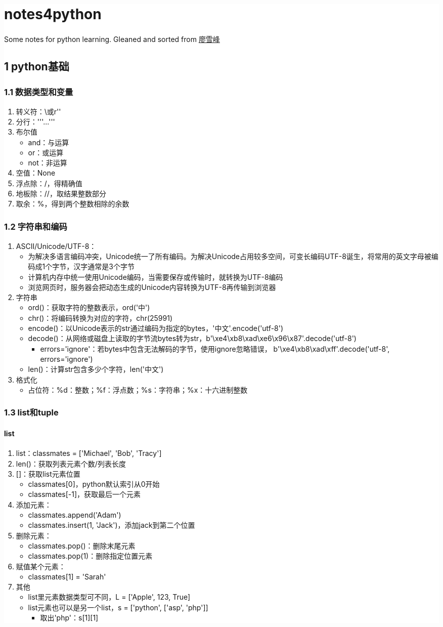 # notes4python
Some notes for python learning. Gleaned and sorted from [廖雪峰](!https://www.liaoxuefeng.com/wiki/1016959663602400)

## 1 python基础
### 1.1 数据类型和变量
1. 转义符：\或r''
2. 分行：'''...'''
3. 布尔值
   - and：与运算
   - or：或运算
   - not：非运算
4. 空值：None
5. 浮点除：/，得精确值
6. 地板除：//，取结果整数部分
7. 取余：%，得到两个整数相除的余数

### 1.2 字符串和编码
1. ASCII/Unicode/UTF-8：
   - 为解决多语言编码冲突，Unicode统一了所有编码。为解决Unicode占用较多空间，可变长编码UTF-8诞生，将常用的英文字母被编码成1个字节，汉字通常是3个字节
   - 计算机内存中统一使用Unicode编码，当需要保存或传输时，就转换为UTF-8编码
   - 浏览网页时，服务器会把动态生成的Unicode内容转换为UTF-8再传输到浏览器
2. 字符串
   - ord()：获取字符的整数表示，ord('中')
   - chr()：将编码转换为对应的字符，chr(25991)
   - encode()：以Unicode表示的str通过编码为指定的bytes，'中文'.encode('utf-8')
   - decode()：从网络或磁盘上读取的字节流bytes转为str，b'\xe4\xb8\xad\xe6\x96\x87'.decode('utf-8')
     - errors='ignore'：若bytes中包含无法解码的字节，使用ignore忽略错误， b'\xe4\xb8\xad\xff'.decode('utf-8', errors='ignore')
   - len()：计算str包含多少个字符，len('中文')
3. 格式化
   - 占位符：%d：整数；%f：浮点数；%s：字符串；%x：十六进制整数

### 1.3 list和tuple
#### list
1. list：classmates = ['Michael', 'Bob', 'Tracy']
2. len()：获取列表元素个数/列表长度
3. []：获取list元素位置
   - classmates[0]，python默认索引从0开始
   - classmates[-1]，获取最后一个元素
4. 添加元素：
   - classmates.append('Adam')
   - classmates.insert(1, 'Jack')，添加jack到第二个位置
5. 删除元素：
   - classmates.pop()：删除末尾元素
   - classmates.pop(1)：删除指定位置元素
6. 赋值某个元素：
   - classmates[1] = 'Sarah'
7. 其他
   - list里元素数据类型可不同，L = ['Apple', 123, True]
   - list元素也可以是另一个list，s = ['python', ['asp', 'php']]
     - 取出'php'：s[1][1]
